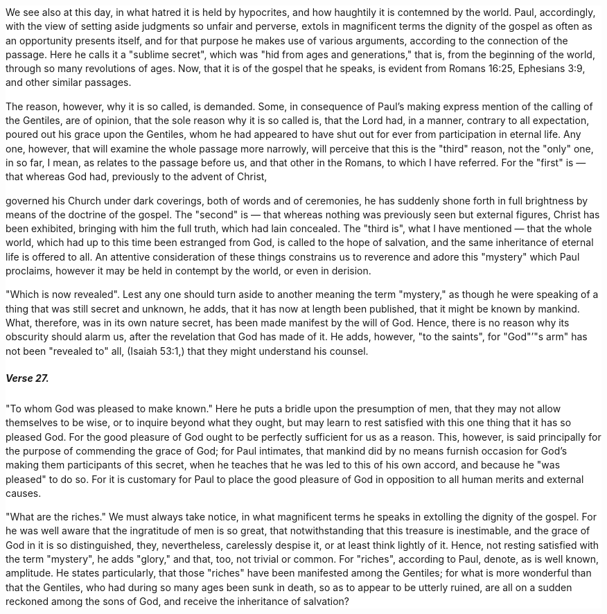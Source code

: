 We see also at this day, in what hatred it is held by hypocrites, and how haughtily it is contemned by the world. Paul, accordingly, with the view of setting aside judgments so unfair and perverse, extols in magnificent terms the dignity of the gospel as often as an opportunity presents itself, and for that purpose he makes use of various arguments, according to the connection of the passage. Here he calls it a "sublime secret", which was "hid from ages and generations," that is, from the beginning of the world, through so many revolutions of ages. Now, that it is of the gospel that he speaks, is evident from Romans 16:25, Ephesians 3:9, and other similar passages.

The reason, however, why it is so called, is demanded. Some, in consequence of Paul’s making express mention of the calling of the Gentiles, are of opinion, that the sole reason why it is so called is, that the Lord had, in a manner, contrary to all expectation, poured out his grace upon the Gentiles, whom he had appeared to have shut out for ever from participation in eternal life. Any one, however, that will examine the whole passage more narrowly, will perceive that this is the "third" reason, not the "only" one, in so far, I mean, as relates to the passage before us, and that other in the Romans, to which I have referred. For the "first" is — that whereas God had, previously to the advent of Christ,

governed his Church under dark coverings, both of words and of ceremonies, he has suddenly shone forth in full brightness by means of the doctrine of the gospel. The "second" is — that whereas nothing was previously seen but external figures, Christ has been exhibited, bringing with him the full truth, which had lain concealed. The "third is", what I have mentioned — that the whole world, which had up to this time been estranged from God, is called to the hope of salvation, and the same inheritance of eternal life is offered to all. An attentive consideration of these things constrains us to reverence and adore this "mystery" which Paul proclaims, however it may be held in contempt by the world, or even in derision.

 "Which is now revealed". Lest any one should turn aside to another meaning the term "mystery," as though he were speaking of a thing that was still secret and unknown, he adds, that it has now at length been published, that it might be known by mankind. What, therefore, was in its own nature secret, has been made manifest by the will of God. Hence, there is no reason why its obscurity should alarm us, after the revelation that God has made of it. He adds, however, "to the saints", for "God"’"s arm" has not been "revealed to" all, (Isaiah 53:1,) that they might understand his counsel.

##### Verse 27.
  "To whom God was pleased to make known." Here he puts a bridle upon the presumption of men, that they may not allow themselves to be wise, or to inquire beyond what they ought, but may learn to rest satisfied with this one thing that it has so pleased God. For the good pleasure of God ought to be perfectly sufficient for us as a reason. This, however, is said principally for the purpose of commending the grace of God; for Paul intimates, that mankind did by no means furnish occasion for God’s making them participants of this secret, when he teaches that he was led to this of his own accord, and because he "was pleased" to do so. For it is customary for Paul to place the good pleasure of God in opposition to all human merits and external causes.

 "What are the riches." We must always take notice, in what magnificent terms he speaks in extolling the dignity of the gospel. For he was well aware that the ingratitude of men is so great, that notwithstanding that this treasure is inestimable, and the grace of God in it is so distinguished, they, nevertheless, carelessly despise it, or at least think lightly of it. Hence, not resting satisfied with the term "mystery", he adds "glory," and that, too, not trivial or common. For "riches", according to Paul, denote, as is well known, amplitude. He states particularly, that those "riches" have been manifested among the Gentiles; for what is more wonderful than that the Gentiles, who had during so many ages been sunk in death, so as to appear to be utterly ruined, are all on a sudden reckoned among the sons of God, and receive the inheritance of salvation?
